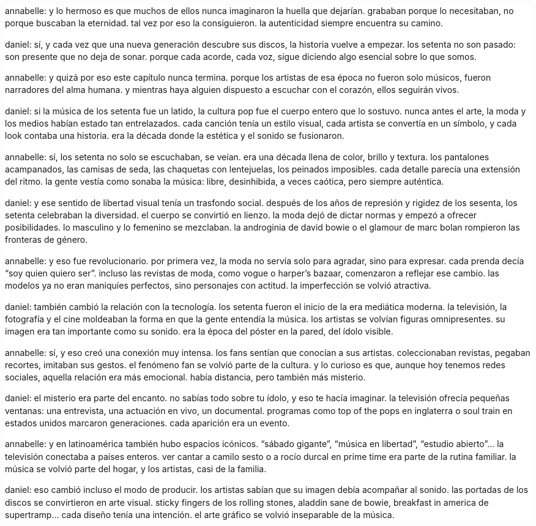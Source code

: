 annabelle: y lo hermoso es que muchos de ellos nunca imaginaron la huella que dejarían. grababan porque lo necesitaban, no porque buscaban la eternidad. tal vez por eso la consiguieron. la autenticidad siempre encuentra su camino.

daniel: sí, y cada vez que una nueva generación descubre sus discos, la historia vuelve a empezar. los setenta no son pasado: son presente que no deja de sonar. porque cada acorde, cada voz, sigue diciendo algo esencial sobre lo que somos.

annabelle: y quizá por eso este capítulo nunca termina. porque los artistas de esa época no fueron solo músicos, fueron narradores del alma humana. y mientras haya alguien dispuesto a escuchar con el corazón, ellos seguirán vivos.

daniel: si la música de los setenta fue un latido, la cultura pop fue el cuerpo entero que lo sostuvo. nunca antes el arte, la moda y los medios habían estado tan entrelazados. cada canción tenía un estilo visual, cada artista se convertía en un símbolo, y cada look contaba una historia. era la década donde la estética y el sonido se fusionaron.

annabelle: sí, los setenta no solo se escuchaban, se veían. era una década llena de color, brillo y textura. los pantalones acampanados, las camisas de seda, las chaquetas con lentejuelas, los peinados imposibles. cada detalle parecía una extensión del ritmo. la gente vestía como sonaba la música: libre, desinhibida, a veces caótica, pero siempre auténtica.

daniel: y ese sentido de libertad visual tenía un trasfondo social. después de los años de represión y rigidez de los sesenta, los setenta celebraban la diversidad. el cuerpo se convirtió en lienzo. la moda dejó de dictar normas y empezó a ofrecer posibilidades. lo masculino y lo femenino se mezclaban. la androginia de david bowie o el glamour de marc bolan rompieron las fronteras de género.

annabelle: y eso fue revolucionario. por primera vez, la moda no servía solo para agradar, sino para expresar. cada prenda decía “soy quien quiero ser”. incluso las revistas de moda, como vogue o harper’s bazaar, comenzaron a reflejar ese cambio. las modelos ya no eran maniquíes perfectos, sino personajes con actitud. la imperfección se volvió atractiva.

daniel: también cambió la relación con la tecnología. los setenta fueron el inicio de la era mediática moderna. la televisión, la fotografía y el cine moldeaban la forma en que la gente entendía la música. los artistas se volvían figuras omnipresentes. su imagen era tan importante como su sonido. era la época del póster en la pared, del ídolo visible.

annabelle: sí, y eso creó una conexión muy intensa. los fans sentían que conocían a sus artistas. coleccionaban revistas, pegaban recortes, imitaban sus gestos. el fenómeno fan se volvió parte de la cultura. y lo curioso es que, aunque hoy tenemos redes sociales, aquella relación era más emocional. había distancia, pero también más misterio.

daniel: el misterio era parte del encanto. no sabías todo sobre tu ídolo, y eso te hacía imaginar. la televisión ofrecía pequeñas ventanas: una entrevista, una actuación en vivo, un documental. programas como top of the pops en inglaterra o soul train en estados unidos marcaron generaciones. cada aparición era un evento.

annabelle: y en latinoamérica también hubo espacios icónicos. “sábado gigante”, “música en libertad”, “estudio abierto”… la televisión conectaba a países enteros. ver cantar a camilo sesto o a rocío durcal en prime time era parte de la rutina familiar. la música se volvió parte del hogar, y los artistas, casi de la familia.

daniel: eso cambió incluso el modo de producir. los artistas sabían que su imagen debía acompañar al sonido. las portadas de los discos se convirtieron en arte visual. sticky fingers de los rolling stones, aladdin sane de bowie, breakfast in america de supertramp… cada diseño tenía una intención. el arte gráfico se volvió inseparable de la música.
